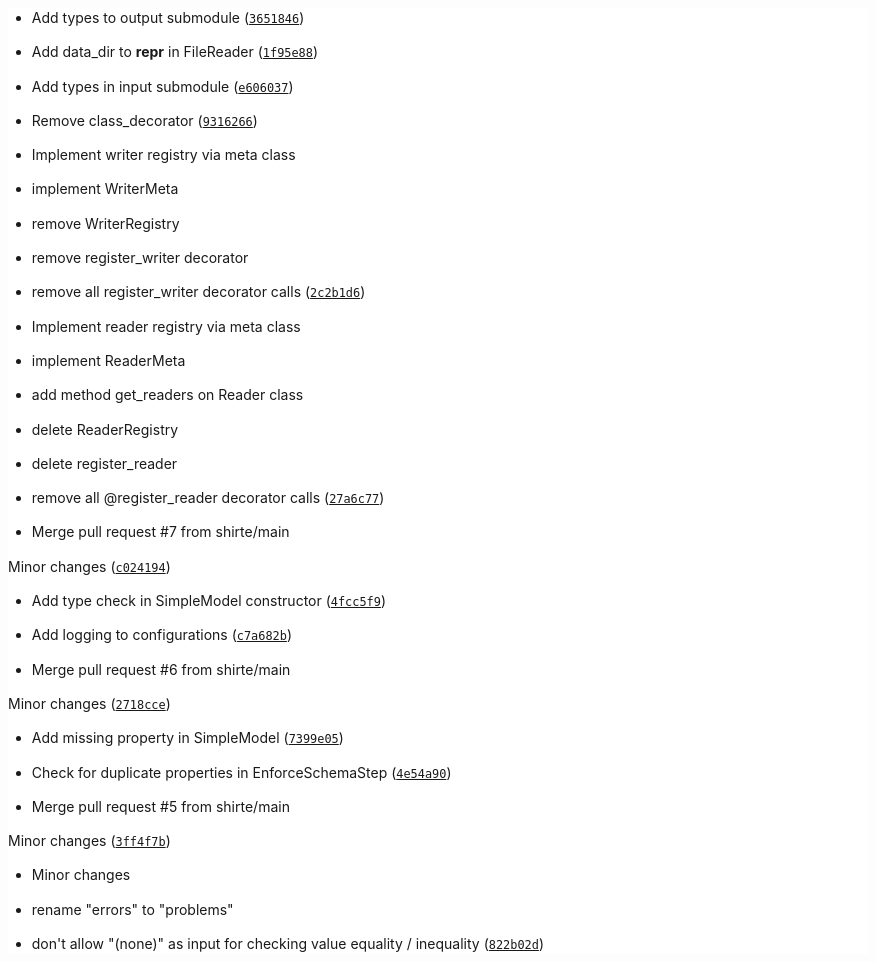* Add types to output submodule ([`3651846`](https://github.com/molinfo-vienna/nerdd-module/commit/36518463d3726a57d54c6754cbcae5457be31a37))

* Add data_dir to __repr__ in FileReader ([`1f95e88`](https://github.com/molinfo-vienna/nerdd-module/commit/1f95e88076168bcaf5358d2681e256ef1d06600b))

* Add types in input submodule ([`e606037`](https://github.com/molinfo-vienna/nerdd-module/commit/e606037568e9221c9e544cc499ddeec6f3369a7c))

* Remove class_decorator ([`9316266`](https://github.com/molinfo-vienna/nerdd-module/commit/931626695a8ef3699141ad28370b88386c8e344a))

* Implement writer registry via meta class

* implement WriterMeta
* remove WriterRegistry
* remove register_writer decorator
* remove all register_writer decorator calls ([`2c2b1d6`](https://github.com/molinfo-vienna/nerdd-module/commit/2c2b1d6dc29b9f3702167ee05a6322d8714ade8e))

* Implement reader registry via meta class

* implement ReaderMeta
* add method get_readers on Reader class
* delete ReaderRegistry
* delete register_reader
* remove all @register_reader decorator calls ([`27a6c77`](https://github.com/molinfo-vienna/nerdd-module/commit/27a6c773979a5882c4b37913bd0637e83b453e07))

* Merge pull request #7 from shirte/main

Minor changes ([`c024194`](https://github.com/molinfo-vienna/nerdd-module/commit/c024194ebcbd6c4b2dda249e5abc63799e543754))

* Add type check in SimpleModel constructor ([`4fcc5f9`](https://github.com/molinfo-vienna/nerdd-module/commit/4fcc5f92d69923b2acc6be107a91f102d6906858))

* Add logging to configurations ([`c7a682b`](https://github.com/molinfo-vienna/nerdd-module/commit/c7a682bad88506b150747c71b4f4b43b851f5994))

* Merge pull request #6 from shirte/main

Minor changes ([`2718cce`](https://github.com/molinfo-vienna/nerdd-module/commit/2718cce82abd16df838c7c64e1198e757cbbb2ad))

* Add missing property in SimpleModel ([`7399e05`](https://github.com/molinfo-vienna/nerdd-module/commit/7399e05c7a15b79cf0e551e79b976cabd09bb526))

* Check for duplicate properties in EnforceSchemaStep ([`4e54a90`](https://github.com/molinfo-vienna/nerdd-module/commit/4e54a90b6fce8ceac4d4c741173b4434b9e17cf8))

* Merge pull request #5 from shirte/main

Minor changes ([`3ff4f7b`](https://github.com/molinfo-vienna/nerdd-module/commit/3ff4f7bf584e296841e31a5df571cca19126adb7))

* Minor changes

* rename "errors" to "problems"
* don't allow "(none)" as input for checking value equality / inequality ([`822b02d`](https://github.com/molinfo-vienna/nerdd-module/commit/822b02dc894bf4de338afead23cf023fdac1b519))
